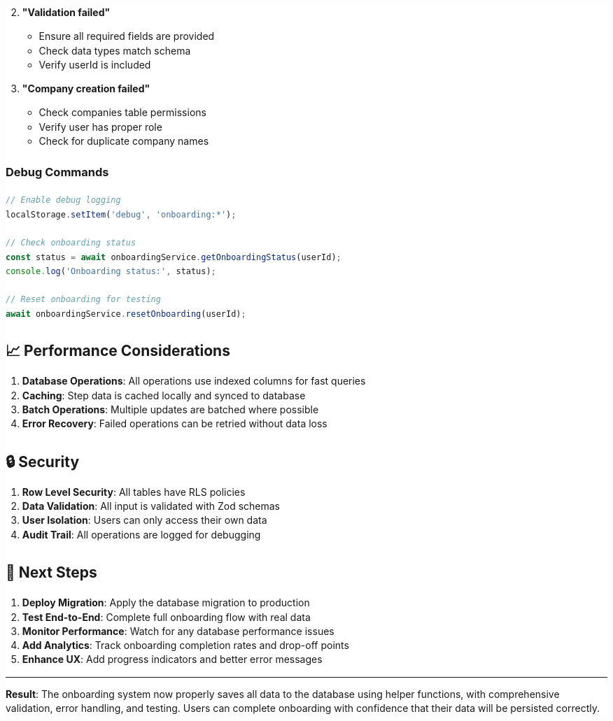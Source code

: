 2. **"Validation failed"**
   - Ensure all required fields are provided
   - Check data types match schema
   - Verify userId is included

3. **"Company creation failed"**
   - Check companies table permissions
   - Verify user has proper role
   - Check for duplicate company names

### Debug Commands

```typescript
// Enable debug logging
localStorage.setItem('debug', 'onboarding:*');

// Check onboarding status
const status = await onboardingService.getOnboardingStatus(userId);
console.log('Onboarding status:', status);

// Reset onboarding for testing
await onboardingService.resetOnboarding(userId);
```

## 📈 Performance Considerations

1. **Database Operations**: All operations use indexed columns for fast queries
2. **Caching**: Step data is cached locally and synced to database
3. **Batch Operations**: Multiple updates are batched where possible
4. **Error Recovery**: Failed operations can be retried without data loss

## 🔒 Security

1. **Row Level Security**: All tables have RLS policies
2. **Data Validation**: All input is validated with Zod schemas
3. **User Isolation**: Users can only access their own data
4. **Audit Trail**: All operations are logged for debugging

## 🚀 Next Steps

1. **Deploy Migration**: Apply the database migration to production
2. **Test End-to-End**: Complete full onboarding flow with real data
3. **Monitor Performance**: Watch for any database performance issues
4. **Add Analytics**: Track onboarding completion rates and drop-off points
5. **Enhance UX**: Add progress indicators and better error messages

---

**Result**: The onboarding system now properly saves all data to the database using helper functions, with comprehensive validation, error handling, and testing. Users can complete onboarding with confidence that their data will be persisted correctly. 